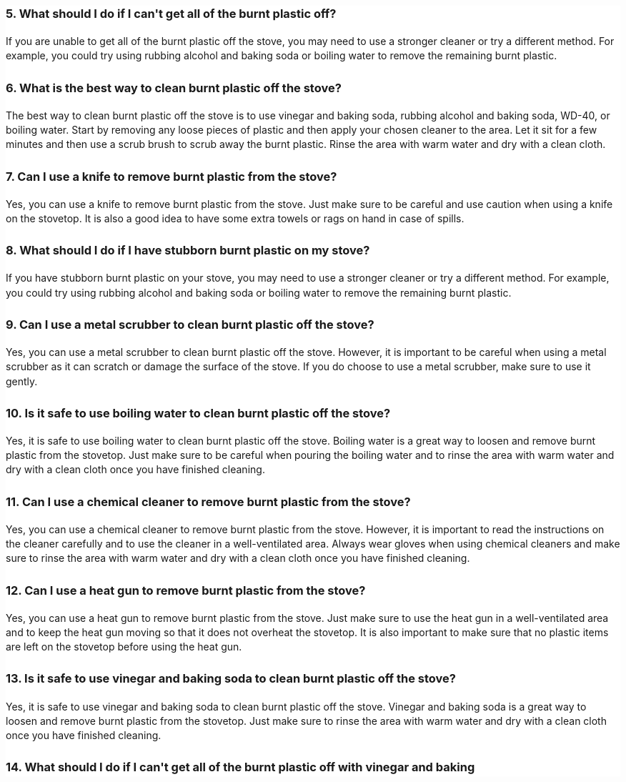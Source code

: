 <h3>5. What should I do if I can't get all of the burnt plastic off?</h3>

<p>If you are unable to get all of the burnt plastic off the stove, you may need to use a stronger cleaner or try a different method. For example, you could try using rubbing alcohol and baking soda or boiling water to remove the remaining burnt plastic.</p>

<h3>6. What is the best way to clean burnt plastic off the stove?</h3>

<p>The best way to clean burnt plastic off the stove is to use vinegar and baking soda, rubbing alcohol and baking soda, WD-40, or boiling water. Start by removing any loose pieces of plastic and then apply your chosen cleaner to the area. Let it sit for a few minutes and then use a scrub brush to scrub away the burnt plastic. Rinse the area with warm water and dry with a clean cloth.</p>

<h3>7. Can I use a knife to remove burnt plastic from the stove?</h3>

<p>Yes, you can use a knife to remove burnt plastic from the stove. Just make sure to be careful and use caution when using a knife on the stovetop. It is also a good idea to have some extra towels or rags on hand in case of spills.</p>

<h3>8. What should I do if I have stubborn burnt plastic on my stove?</h3>

<p>If you have stubborn burnt plastic on your stove, you may need to use a stronger cleaner or try a different method. For example, you could try using rubbing alcohol and baking soda or boiling water to remove the remaining burnt plastic.</p>

<h3>9. Can I use a metal scrubber to clean burnt plastic off the stove?</h3>

<p>Yes, you can use a metal scrubber to clean burnt plastic off the stove. However, it is important to be careful when using a metal scrubber as it can scratch or damage the surface of the stove. If you do choose to use a metal scrubber, make sure to use it gently.</p>

<h3>10. Is it safe to use boiling water to clean burnt plastic off the stove?</h3>

<p>Yes, it is safe to use boiling water to clean burnt plastic off the stove. Boiling water is a great way to loosen and remove burnt plastic from the stovetop. Just make sure to be careful when pouring the boiling water and to rinse the area with warm water and dry with a clean cloth once you have finished cleaning.</p>

<h3>11. Can I use a chemical cleaner to remove burnt plastic from the stove?</h3>

<p>Yes, you can use a chemical cleaner to remove burnt plastic from the stove. However, it is important to read the instructions on the cleaner carefully and to use the cleaner in a well-ventilated area. Always wear gloves when using chemical cleaners and make sure to rinse the area with warm water and dry with a clean cloth once you have finished cleaning.</p>

<h3>12. Can I use a heat gun to remove burnt plastic from the stove?</h3>

<p>Yes, you can use a heat gun to remove burnt plastic from the stove. Just make sure to use the heat gun in a well-ventilated area and to keep the heat gun moving so that it does not overheat the stovetop. It is also important to make sure that no plastic items are left on the stovetop before using the heat gun.</p>

<h3>13. Is it safe to use vinegar and baking soda to clean burnt plastic off the stove?</h3>

<p>Yes, it is safe to use vinegar and baking soda to clean burnt plastic off the stove. Vinegar and baking soda is a great way to loosen and remove burnt plastic from the stovetop. Just make sure to rinse the area with warm water and dry with a clean cloth once you have finished cleaning.</p>

<h3>14. What should I do if I can't get all of the burnt plastic off with vinegar and baking
